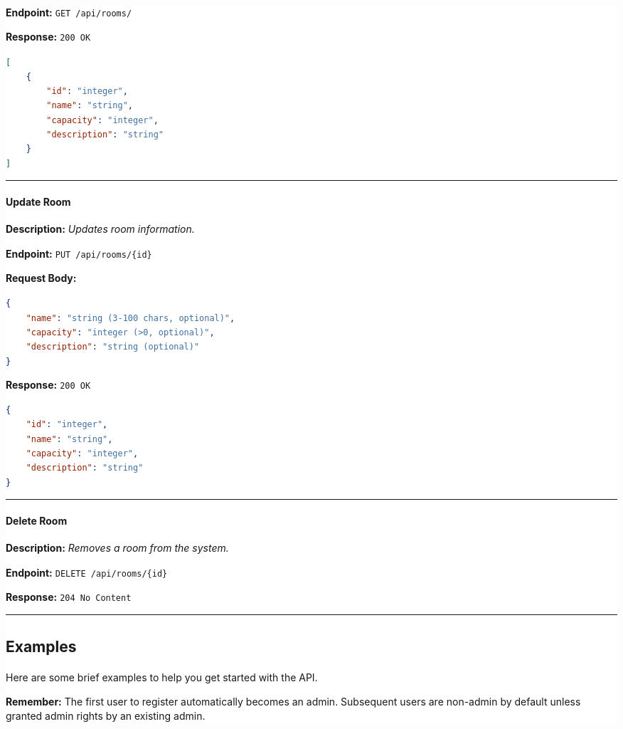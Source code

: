 **Endpoint:** `GET /api/rooms/`

**Response:** `200 OK`
```json
[
    {
        "id": "integer",
        "name": "string",
        "capacity": "integer",
        "description": "string"
    }
]
```

---

#### **Update Room**
**Description:** *Updates room information.*

**Endpoint:** `PUT /api/rooms/{id}`

**Request Body:**
```json
{
    "name": "string (3-100 chars, optional)",
    "capacity": "integer (>0, optional)",
    "description": "string (optional)"
}
```

**Response:** `200 OK`
```json
{
    "id": "integer",
    "name": "string",
    "capacity": "integer",
    "description": "string"
}
```

---

#### **Delete Room**
**Description:** *Removes a room from the system.*

**Endpoint:** `DELETE /api/rooms/{id}`

**Response:** `204 No Content`

---

## Examples

Here are some brief examples to help you get started with the API.

**Remember:** The first user to register automatically becomes an admin. Subsequent users are non-admin by default unless granted admin rights by an existing admin.
